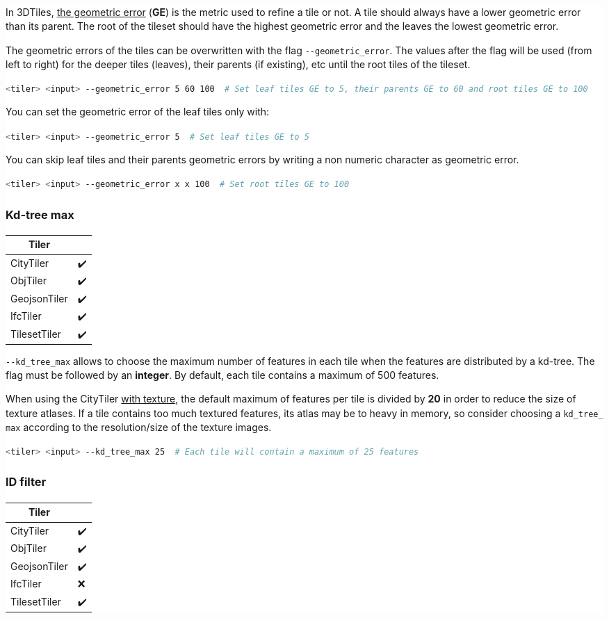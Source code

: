 In 3DTiles, [the geometric error](https://github.com/CesiumGS/3d-tiles/tree/main/specification#geometric-error) (**GE**) is the metric used to refine a tile or not. A tile should always have a lower geometric error than its parent. The root of the tileset should have the highest geometric error and the leaves the lowest geometric error.

The geometric errors of the tiles can be overwritten with the flag `--geometric_error`. The values after the flag will be used (from left to right) for the deeper tiles (leaves), their parents (if existing), etc until the root tiles of the tileset.

```bash
<tiler> <input> --geometric_error 5 60 100  # Set leaf tiles GE to 5, their parents GE to 60 and root tiles GE to 100
```

You can set the geometric error of the leaf tiles only with:

```bash
<tiler> <input> --geometric_error 5  # Set leaf tiles GE to 5
```

You can skip leaf tiles and their parents geometric errors by writing a non numeric character as geometric error.

```bash
<tiler> <input> --geometric_error x x 100  # Set root tiles GE to 100
```

### Kd-tree max

| Tiler        |                    |
| ------------ | ------------------ |
| CityTiler    | :heavy_check_mark: |
| ObjTiler     | :heavy_check_mark: |
| GeojsonTiler | :heavy_check_mark: |
| IfcTiler     | :heavy_check_mark: |
| TilesetTiler | :heavy_check_mark: |

`--kd_tree_max` allows to choose the maximum number of features in each tile when the features are distributed by a kd-tree. The flag must be followed by an **integer**. By default, each tile contains a maximum of 500 features.

When using the CityTiler [with texture](#with-texture), the default maximum of features per tile is divided by **20** in order to reduce the size of texture atlases. If a tile contains too much textured features, its atlas may be to heavy in memory, so consider choosing a `kd_tree_max` according to the resolution/size of the texture images.

```bash
<tiler> <input> --kd_tree_max 25  # Each tile will contain a maximum of 25 features
```

### ID filter

| Tiler        |                    |
| ------------ | ------------------ |
| CityTiler    | :heavy_check_mark: |
| ObjTiler     | :heavy_check_mark: |
| GeojsonTiler | :heavy_check_mark: |
| IfcTiler     | :x: |
| TilesetTiler | :heavy_check_mark: |
